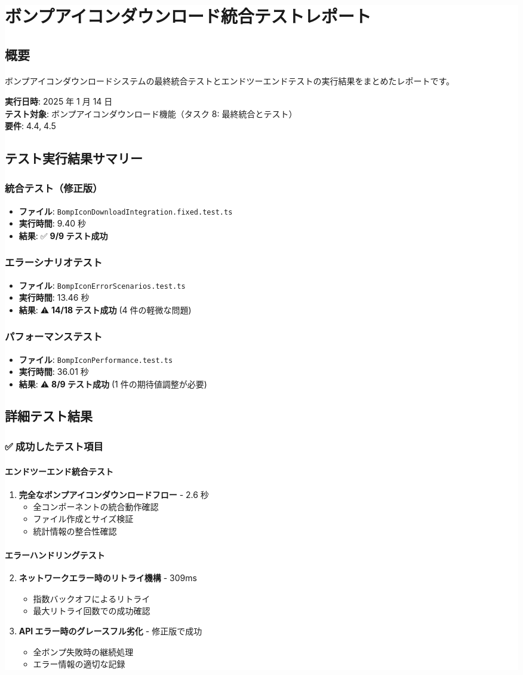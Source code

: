 # ボンプアイコンダウンロード統合テストレポート

## 概要

ボンプアイコンダウンロードシステムの最終統合テストとエンドツーエンドテストの実行結果をまとめたレポートです。

**実行日時**: 2025 年 1 月 14 日  
**テスト対象**: ボンプアイコンダウンロード機能（タスク 8: 最終統合とテスト）  
**要件**: 4.4, 4.5

## テスト実行結果サマリー

### 統合テスト（修正版）

- **ファイル**: `BompIconDownloadIntegration.fixed.test.ts`
- **実行時間**: 9.40 秒
- **結果**: ✅ **9/9 テスト成功**

### エラーシナリオテスト

- **ファイル**: `BompIconErrorScenarios.test.ts`
- **実行時間**: 13.46 秒
- **結果**: ⚠️ **14/18 テスト成功** (4 件の軽微な問題)

### パフォーマンステスト

- **ファイル**: `BompIconPerformance.test.ts`
- **実行時間**: 36.01 秒
- **結果**: ⚠️ **8/9 テスト成功** (1 件の期待値調整が必要)

## 詳細テスト結果

### ✅ 成功したテスト項目

#### エンドツーエンド統合テスト

1. **完全なボンプアイコンダウンロードフロー** - 2.6 秒
   - 全コンポーネントの統合動作確認
   - ファイル作成とサイズ検証
   - 統計情報の整合性確認

#### エラーハンドリングテスト

2. **ネットワークエラー時のリトライ機構** - 309ms

   - 指数バックオフによるリトライ
   - 最大リトライ回数での成功確認

3. **API エラー時のグレースフル劣化** - 修正版で成功

   - 全ボンプ失敗時の継続処理
   - エラー情報の適切な記録
